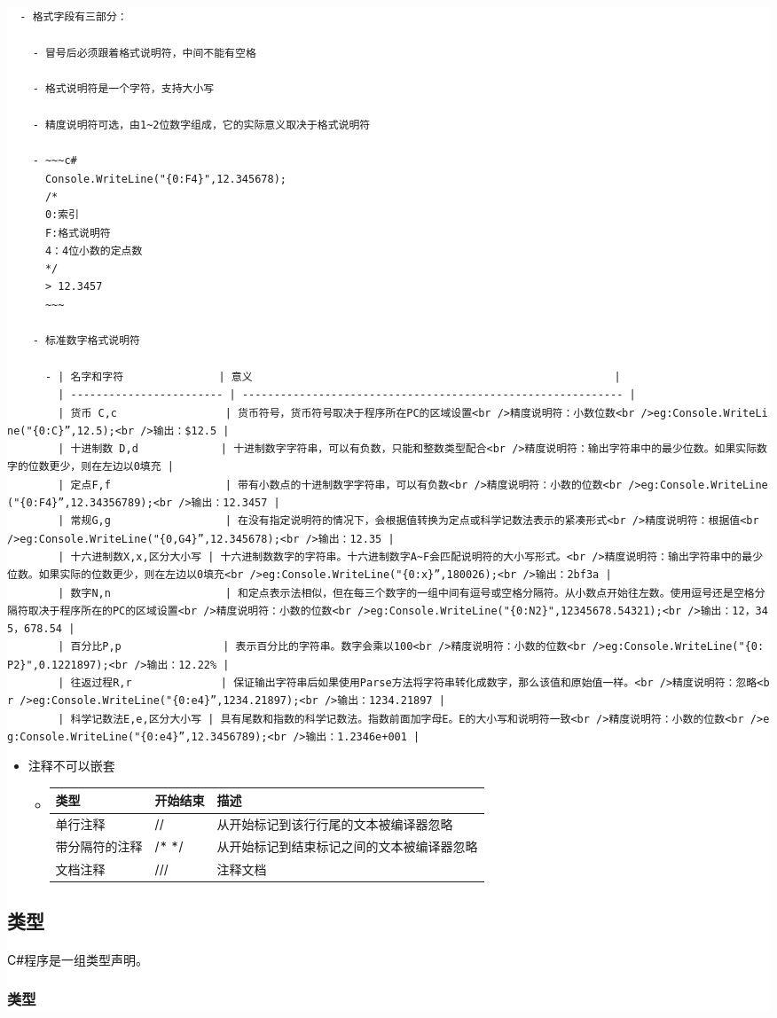       - 格式字段有三部分：

        - 冒号后必须跟着格式说明符，中间不能有空格

        - 格式说明符是一个字符，支持大小写

        - 精度说明符可选，由1~2位数字组成，它的实际意义取决于格式说明符

        - ~~~c#
          Console.WriteLine("{0:F4}",12.345678); 
          /* 
          0:索引
          F:格式说明符
          4：4位小数的定点数
          */
          > 12.3457
          ~~~

        - 标准数字格式说明符

          - | 名字和字符               | 意义                                                         |
            | ------------------------ | ------------------------------------------------------------ |
            | 货币 C,c                 | 货币符号，货币符号取决于程序所在PC的区域设置<br />精度说明符：小数位数<br />eg:Console.WriteLine("{0:C}”,12.5);<br />输出：$12.5 |
            | 十进制数 D,d             | 十进制数字字符串，可以有负数，只能和整数类型配合<br />精度说明符：输出字符串中的最少位数。如果实际数字的位数更少，则在左边以0填充 |
            | 定点F,f                  | 带有小数点的十进制数字字符串，可以有负数<br />精度说明符：小数的位数<br />eg:Console.WriteLine("{0:F4}”,12.34356789);<br />输出：12.3457 |
            | 常规G,g                  | 在没有指定说明符的情况下，会根据值转换为定点或科学记数法表示的紧凑形式<br />精度说明符：根据值<br />eg:Console.WriteLine("{0,G4}”,12.345678);<br />输出：12.35 |
            | 十六进制数X,x,区分大小写 | 十六进制数数字的字符串。十六进制数字A~F会匹配说明符的大小写形式。<br />精度说明符：输出字符串中的最少位数。如果实际的位数更少，则在左边以0填充<br />eg:Console.WriteLine("{0:x}”,180026);<br />输出：2bf3a |
            | 数字N,n                  | 和定点表示法相似，但在每三个数字的一组中间有逗号或空格分隔符。从小数点开始往左数。使用逗号还是空格分隔符取决于程序所在的PC的区域设置<br />精度说明符：小数的位数<br />eg:Console.WriteLine("{0:N2}",12345678.54321);<br />输出：12，345，678.54 |
            | 百分比P,p                | 表示百分比的字符串。数字会乘以100<br />精度说明符：小数的位数<br />eg:Console.WriteLine("{0:P2}",0.1221897);<br />输出：12.22% |
            | 往返过程R,r              | 保证输出字符串后如果使用Parse方法将字符串转化成数字，那么该值和原始值一样。<br />精度说明符：忽略<br />eg:Console.WriteLine("{0:e4}”,1234.21897);<br />输出：1234.21897 |
            | 科学记数法E,e,区分大小写 | 具有尾数和指数的科学记数法。指数前面加字母E。E的大小写和说明符一致<br />精度说明符：小数的位数<br />eg:Console.WriteLine("{0:e4}”,12.3456789);<br />输出：1.2346e+001 |
          
          

- 注释不可以嵌套

  - | 类型           | 开始结束  | 描述                                       |
    | -------------- | --------- | ------------------------------------------ |
    | 单行注释       | //        | 从开始标记到该行行尾的文本被编译器忽略     |
    | 带分隔符的注释 | /*     */ | 从开始标记到结束标记之间的文本被编译器忽略 |
    | 文档注释       | ///       | 注释文档                                   |

    

## 类型

C#程序是一组类型声明。

### 类型
